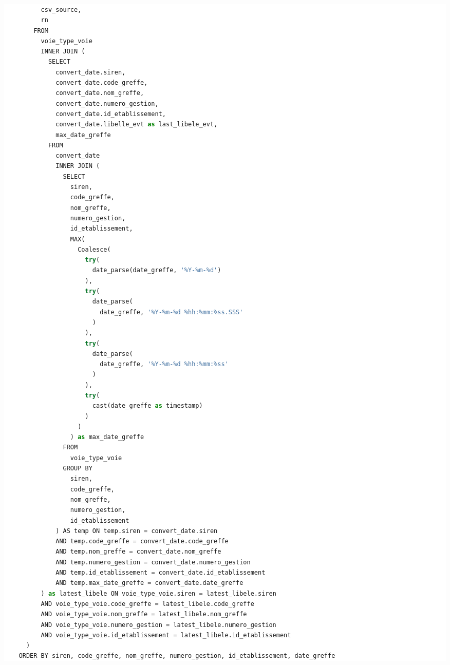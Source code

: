 ```python
          csv_source, 
          rn 
        FROM 
          voie_type_voie 
          INNER JOIN (
            SELECT 
              convert_date.siren, 
              convert_date.code_greffe, 
              convert_date.nom_greffe, 
              convert_date.numero_gestion, 
              convert_date.id_etablissement, 
              convert_date.libelle_evt as last_libele_evt, 
              max_date_greffe 
            FROM 
              convert_date 
              INNER JOIN (
                SELECT 
                  siren, 
                  code_greffe, 
                  nom_greffe, 
                  numero_gestion, 
                  id_etablissement, 
                  MAX(
                    Coalesce(
                      try(
                        date_parse(date_greffe, '%Y-%m-%d')
                      ), 
                      try(
                        date_parse(
                          date_greffe, '%Y-%m-%d %hh:%mm:%ss.SSS'
                        )
                      ), 
                      try(
                        date_parse(
                          date_greffe, '%Y-%m-%d %hh:%mm:%ss'
                        )
                      ), 
                      try(
                        cast(date_greffe as timestamp)
                      )
                    )
                  ) as max_date_greffe 
                FROM 
                  voie_type_voie 
                GROUP BY 
                  siren, 
                  code_greffe, 
                  nom_greffe, 
                  numero_gestion, 
                  id_etablissement
              ) AS temp ON temp.siren = convert_date.siren 
              AND temp.code_greffe = convert_date.code_greffe 
              AND temp.nom_greffe = convert_date.nom_greffe 
              AND temp.numero_gestion = convert_date.numero_gestion 
              AND temp.id_etablissement = convert_date.id_etablissement 
              AND temp.max_date_greffe = convert_date.date_greffe
          ) as latest_libele ON voie_type_voie.siren = latest_libele.siren 
          AND voie_type_voie.code_greffe = latest_libele.code_greffe 
          AND voie_type_voie.nom_greffe = latest_libele.nom_greffe 
          AND voie_type_voie.numero_gestion = latest_libele.numero_gestion 
          AND voie_type_voie.id_etablissement = latest_libele.id_etablissement
      )
    ORDER BY siren, code_greffe, nom_greffe, numero_gestion, id_etablissement, date_greffe
```